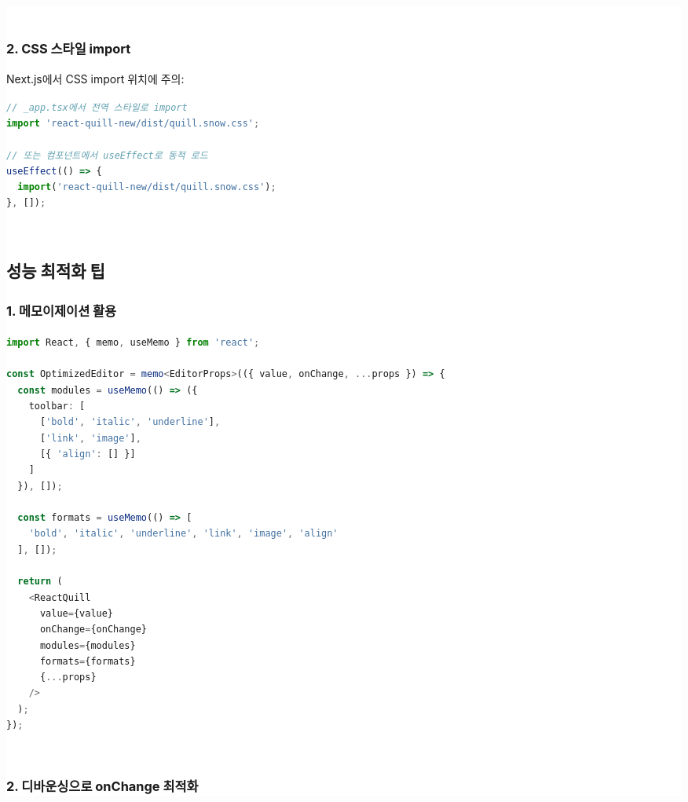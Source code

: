 <br />

### 2. CSS 스타일 import

Next.js에서 CSS import 위치에 주의:

```typescript
// _app.tsx에서 전역 스타일로 import
import 'react-quill-new/dist/quill.snow.css';

// 또는 컴포넌트에서 useEffect로 동적 로드
useEffect(() => {
  import('react-quill-new/dist/quill.snow.css');
}, []);
```

<br />

## 성능 최적화 팁

### 1. 메모이제이션 활용

```typescript
import React, { memo, useMemo } from 'react';

const OptimizedEditor = memo<EditorProps>(({ value, onChange, ...props }) => {
  const modules = useMemo(() => ({
    toolbar: [
      ['bold', 'italic', 'underline'],
      ['link', 'image'],
      [{ 'align': [] }]
    ]
  }), []);

  const formats = useMemo(() => [
    'bold', 'italic', 'underline', 'link', 'image', 'align'
  ], []);

  return (
    <ReactQuill
      value={value}
      onChange={onChange}
      modules={modules}
      formats={formats}
      {...props}
    />
  );
});
```

<br />

### 2. 디바운싱으로 onChange 최적화

